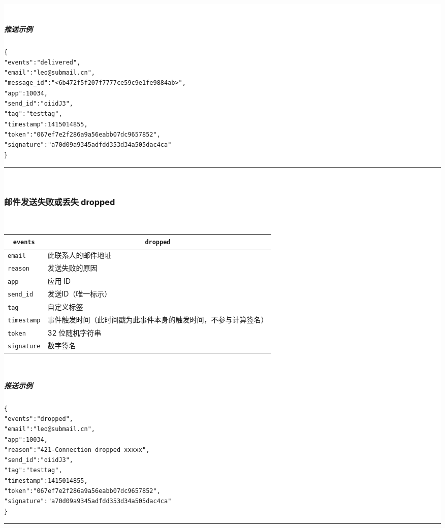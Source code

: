 <br>

##### **推送示例**


```
{
"events":"delivered",
"email":"leo@submail.cn",
"message_id":"<6b472f5f207f7777ce59c9e1fe9884ab>",
"app":10034,
"send_id":"oiidJ3",
"tag":"testtag",
"timestamp":1415014855,
"token":"067ef7e2f286a9a56eabb07dc9657852",
"signature":"a70d09a9345adfdd353d34a505dac4ca"
}
```

---

<br>

### **邮件发送失败或丢失 dropped**

<br>

| `events`    | `dropped`                                                    |
| ----------- | ------------------------------------------------------------ |
| `email`     | 此联系人的邮件地址                                           |
| `reason`    | 发送失败的原因                                               |
| `app`       | 应用 ID                                                      |
| `send_id`   | 发送ID（唯一标示）                                           |
| `tag`       | 自定义标签                                                   |
| `timestamp` | 事件触发时间（此时间戳为此事件本身的触发时间，不参与计算签名） |
| `token`     | 32 位随机字符串                                              |
| `signature` | 数字签名                                                     |

<br>

##### **推送示例**


```
{
"events":"dropped",
"email":"leo@submail.cn",
"app":10034,
"reason":"421-Connection dropped xxxxx",
"send_id":"oiidJ3",
"tag":"testtag",
"timestamp":1415014855,
"token":"067ef7e2f286a9a56eabb07dc9657852",
"signature":"a70d09a9345adfdd353d34a505dac4ca"
}
```

---